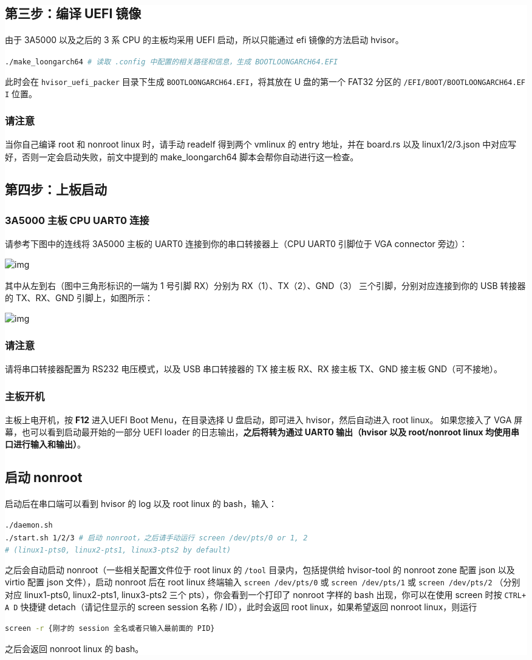 ## 第三步：编译 UEFI 镜像

由于 3A5000 以及之后的 3 系 CPU 的主板均采用 UEFI 启动，所以只能通过 efi 镜像的方法启动 hvisor。

```bash
./make_loongarch64 # 读取 .config 中配置的相关路径和信息，生成 BOOTLOONGARCH64.EFI
```

此时会在 `hvisor_uefi_packer` 目录下生成 `BOOTLOONGARCH64.EFI`，将其放在 U 盘的第一个 FAT32 分区的 `/EFI/BOOT/BOOTLOONGARCH64.EFI` 位置。

<div class="warning">
    <h3>请注意</h3>
    <p> 当你自己编译 root 和 nonroot linux 时，请手动 readelf 得到两个 vmlinux 的 entry 地址，并在 board.rs 以及 linux1/2/3.json 中对应写好，否则一定会启动失败，前文中提到的 make_loongarch64 脚本会帮你自动进行这一检查。</p>
</div>


## 第四步：上板启动

### 3A5000 主板 CPU UART0 连接

请参考下图中的连线将 3A5000 主板的 UART0 连接到你的串口转接器上（CPU UART0 引脚位于 VGA connector 旁边）：

![img](img/3a5000_uart.png)

其中从左到右（图中三角形标识的一端为 1 号引脚 RX）分别为 RX（1）、TX（2）、GND（3） 三个引脚，分别对应连接到你的 USB 转接器的 TX、RX、GND 引脚上，如图所示：

![img](img/connector.png)

<div class="warning">
    <h3>请注意</h3>
    <p> 请将串口转接器配置为 RS232 电压模式，以及 USB 串口转接器的 TX 接主板 RX、RX 接主板 TX、GND 接主板 GND（可不接地）。</p>
</div>

### 主板开机

主板上电开机，按 **F12** 进入UEFI Boot Menu，在目录选择 U 盘启动，即可进入 hvisor，然后自动进入 root linux。
如果您接入了 VGA 屏幕，也可以看到启动最开始的一部分 UEFI loader 的日志输出，**之后将转为通过 UART0 输出（hvisor 以及 root/nonroot linux 均使用串口进行输入和输出）**。

## 启动 nonroot

启动后在串口端可以看到 hvisor 的 log 以及 root linux 的 bash，输入：

```bash
./daemon.sh
./start.sh 1/2/3 # 启动 nonroot，之后请手动运行 screen /dev/pts/0 or 1, 2
# (linux1-pts0, linux2-pts1, linux3-pts2 by default)
```

之后会自动启动 nonroot（一些相关配置文件位于 root linux 的 `/tool` 目录内，包括提供给 hvisor-tool 的 nonroot zone 配置 json 以及 virtio 配置 json 文件），启动 nonroot 后在 root linux 终端输入 `screen /dev/pts/0` 或 `screen /dev/pts/1` 或 `screen /dev/pts/2` （分别对应 linux1-pts0, linux2-pts1, linux3-pts2 三个 pts），你会看到一个打印了 nonroot 字样的 bash 出现，你可以在使用 screen 时按 `CTRL+A D` 快捷键 detach（请记住显示的 screen session 名称 / ID），此时会返回 root linux，如果希望返回 nonroot linux，则运行

```bash
screen -r {刚才的 session 全名或者只输入最前面的 PID}
```

之后会返回 nonroot linux 的 bash。
